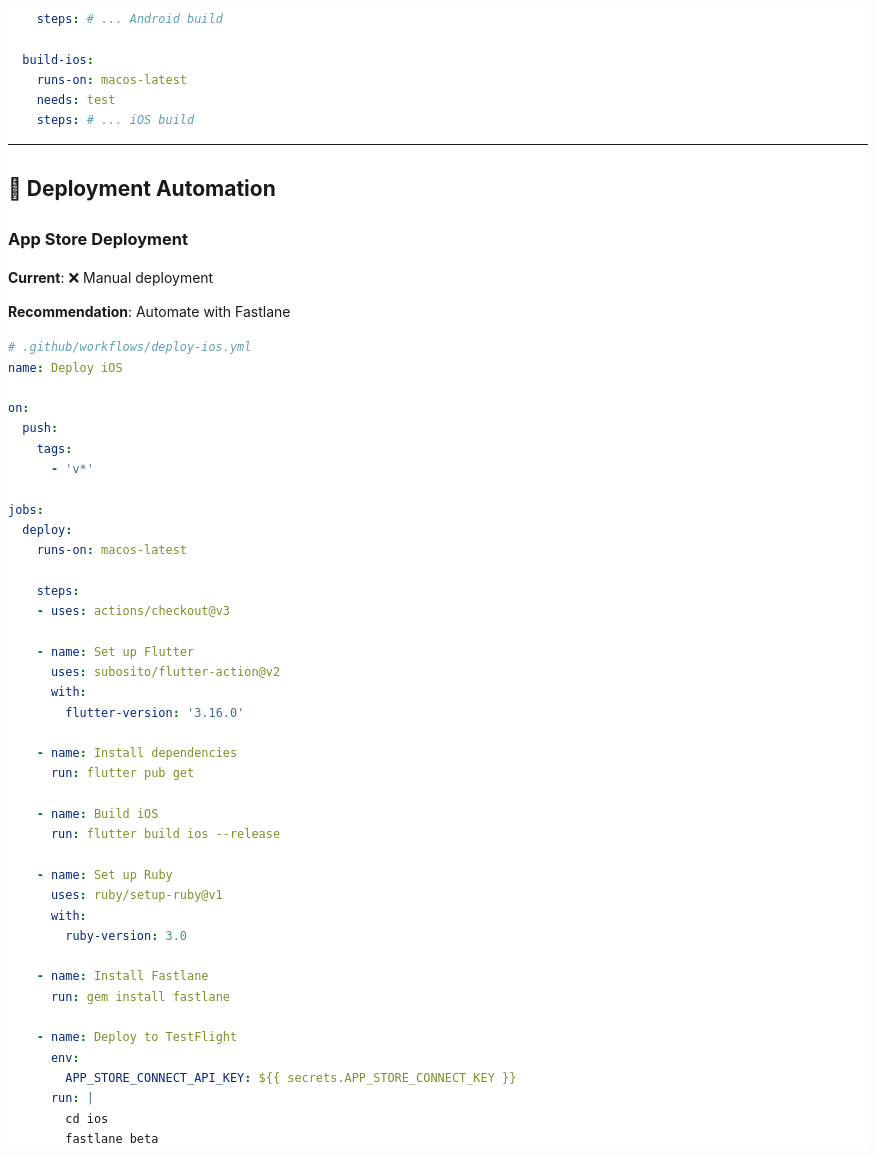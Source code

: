 ```yaml
    steps: # ... Android build
  
  build-ios:
    runs-on: macos-latest
    needs: test
    steps: # ... iOS build
```

---

## 🚀 Deployment Automation

### App Store Deployment

**Current**: ❌ Manual deployment

**Recommendation**: Automate with Fastlane
```yaml
# .github/workflows/deploy-ios.yml
name: Deploy iOS

on:
  push:
    tags:
      - 'v*'

jobs:
  deploy:
    runs-on: macos-latest
    
    steps:
    - uses: actions/checkout@v3
    
    - name: Set up Flutter
      uses: subosito/flutter-action@v2
      with:
        flutter-version: '3.16.0'
    
    - name: Install dependencies
      run: flutter pub get
    
    - name: Build iOS
      run: flutter build ios --release
    
    - name: Set up Ruby
      uses: ruby/setup-ruby@v1
      with:
        ruby-version: 3.0
    
    - name: Install Fastlane
      run: gem install fastlane
    
    - name: Deploy to TestFlight
      env:
        APP_STORE_CONNECT_API_KEY: ${{ secrets.APP_STORE_CONNECT_KEY }}
      run: |
        cd ios
        fastlane beta
```
